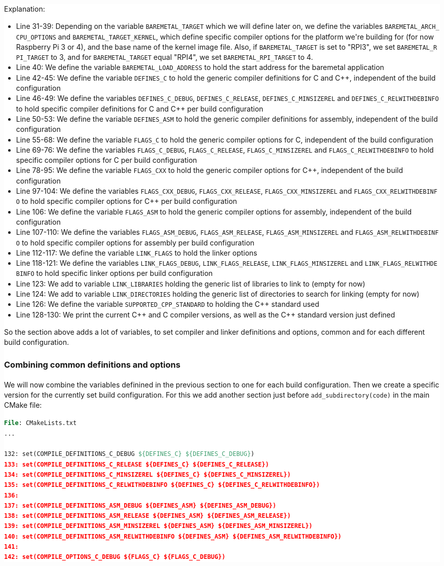 Explanation:
- Line 31-39: Depending on the variable `BAREMETAL_TARGET` which we will define later on, we define the variables `BAREMETAL_ARCH_CPU_OPTIONS` and `BAREMETAL_TARGET_KERNEL`, which define specific compiler options for the platform we're building for (for now Raspberry Pi 3 or 4), and the base name of the kernel image file.
Also, if `BAREMETAL_TARGET` is set to "RPI3", we set `BAREMETAL_RPI_TARGET` to 3, and for `BAREMETAL_TARGET` equal "RPI4", we set `BAREMETAL_RPI_TARGET` to 4.
- Line 40: We define the variable `BAREMETAL_LOAD_ADDRESS` to hold the start address for the baremetal application
- Line 42-45: We define the variable `DEFINES_C` to hold the generic compiler definitions for C and C++, independent of the build configuration
- Line 46-49: We define the variables `DEFINES_C_DEBUG`, `DEFINES_C_RELEASE`, `DEFINES_C_MINSIZEREL` and `DEFINES_C_RELWITHDEBINFO` to hold specific compiler definitions for C and C++ per build configuration
- Line 50-53: We define the variable `DEFINES_ASM` to hold the generic compiler definitions for assembly, independent of the build configuration
- Line 55-68: We define the variable `FLAGS_C` to hold the generic compiler options for C, independent of the build configuration
- Line 69-76: We define the variables `FLAGS_C_DEBUG`, `FLAGS_C_RELEASE`, `FLAGS_C_MINSIZEREL` and `FLAGS_C_RELWITHDEBINFO` to hold specific compiler options for C per build configuration
- Line 78-95: We define the variable `FLAGS_CXX` to hold the generic compiler options for C++, independent of the build configuration
- Line 97-104: We define the variables `FLAGS_CXX_DEBUG`, `FLAGS_CXX_RELEASE`, `FLAGS_CXX_MINSIZEREL` and `FLAGS_CXX_RELWITHDEBINFO` to hold specific compiler options for C++ per build configuration
- Line 106: We define the variable `FLAGS_ASM` to hold the generic compiler options for assembly, independent of the build configuration
- Line 107-110: We define the variables `FLAGS_ASM_DEBUG`, `FLAGS_ASM_RELEASE`, `FLAGS_ASM_MINSIZEREL` and `FLAGS_ASM_RELWITHDEBINFO` to hold specific compiler options for assembly per build configuration
- Line 112-117: We define the variable `LINK_FLAGS` to hold the linker options
- Line 118-121: We define the variables `LINK_FLAGS_DEBUG`, `LINK_FLAGS_RELEASE`, `LINK_FLAGS_MINSIZEREL` and `LINK_FLAGS_RELWITHDEBINFO` to hold specific linker options per build configuration
- Line 123: We add to variable `LINK_LIBRARIES` holding the generic list of libraries to link to (empty for now)
- Line 124: We add to variable `LINK_DIRECTORIES` holding the generic list of directories to search for linking (empty for now)
- Line 126: We define the variable `SUPPORTED_CPP_STANDARD` to holding the C++ standard used
- Line 128-130: We print the current C++ and C compiler versions, as well as the C++ standard version just defined

So the section above adds a lot of variables, to set compiler and linker definitions and options, common and for each different build configuration.

### Combining common definitions and options

We will now combine the variables definined in the previous section to one for each build configuration.
Then we create a specific version for the currently set build configuration.
For this we add another section just before `add_subdirectory(code)` in the main CMake file:

```cmake
File: CMakeLists.txt
...

132: set(COMPILE_DEFINITIONS_C_DEBUG ${DEFINES_C} ${DEFINES_C_DEBUG})
133: set(COMPILE_DEFINITIONS_C_RELEASE ${DEFINES_C} ${DEFINES_C_RELEASE})
134: set(COMPILE_DEFINITIONS_C_MINSIZEREL ${DEFINES_C} ${DEFINES_C_MINSIZEREL})
135: set(COMPILE_DEFINITIONS_C_RELWITHDEBINFO ${DEFINES_C} ${DEFINES_C_RELWITHDEBINFO})
136: 
137: set(COMPILE_DEFINITIONS_ASM_DEBUG ${DEFINES_ASM} ${DEFINES_ASM_DEBUG})
138: set(COMPILE_DEFINITIONS_ASM_RELEASE ${DEFINES_ASM} ${DEFINES_ASM_RELEASE})
139: set(COMPILE_DEFINITIONS_ASM_MINSIZEREL ${DEFINES_ASM} ${DEFINES_ASM_MINSIZEREL})
140: set(COMPILE_DEFINITIONS_ASM_RELWITHDEBINFO ${DEFINES_ASM} ${DEFINES_ASM_RELWITHDEBINFO})
141: 
142: set(COMPILE_OPTIONS_C_DEBUG ${FLAGS_C} ${FLAGS_C_DEBUG})
```